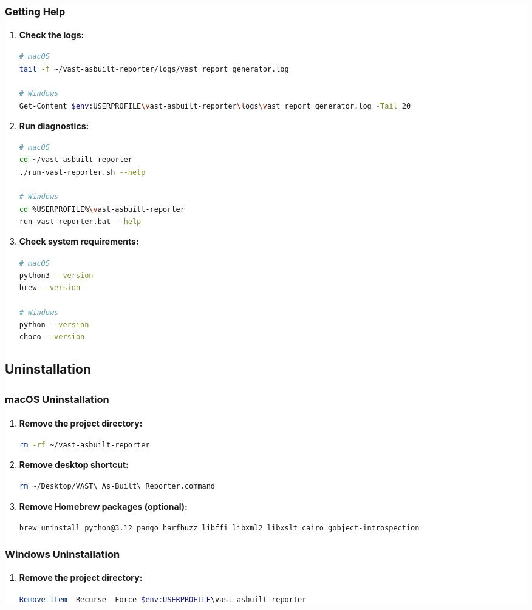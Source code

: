 ### Getting Help

1. **Check the logs:**
   ```bash
   # macOS
   tail -f ~/vast-asbuilt-reporter/logs/vast_report_generator.log

   # Windows
   Get-Content $env:USERPROFILE\vast-asbuilt-reporter\logs\vast_report_generator.log -Tail 20
   ```

2. **Run diagnostics:**
   ```bash
   # macOS
   cd ~/vast-asbuilt-reporter
   ./run-vast-reporter.sh --help

   # Windows
   cd %USERPROFILE%\vast-asbuilt-reporter
   run-vast-reporter.bat --help
   ```

3. **Check system requirements:**
   ```bash
   # macOS
   python3 --version
   brew --version

   # Windows
   python --version
   choco --version
   ```

## Uninstallation

### macOS Uninstallation

1. **Remove the project directory:**
   ```bash
   rm -rf ~/vast-asbuilt-reporter
   ```

2. **Remove desktop shortcut:**
   ```bash
   rm ~/Desktop/VAST\ As-Built\ Reporter.command
   ```

3. **Remove Homebrew packages (optional):**
   ```bash
   brew uninstall python@3.12 pango harfbuzz libffi libxml2 libxslt cairo gobject-introspection
   ```

### Windows Uninstallation

1. **Remove the project directory:**
   ```powershell
   Remove-Item -Recurse -Force $env:USERPROFILE\vast-asbuilt-reporter
   ```
